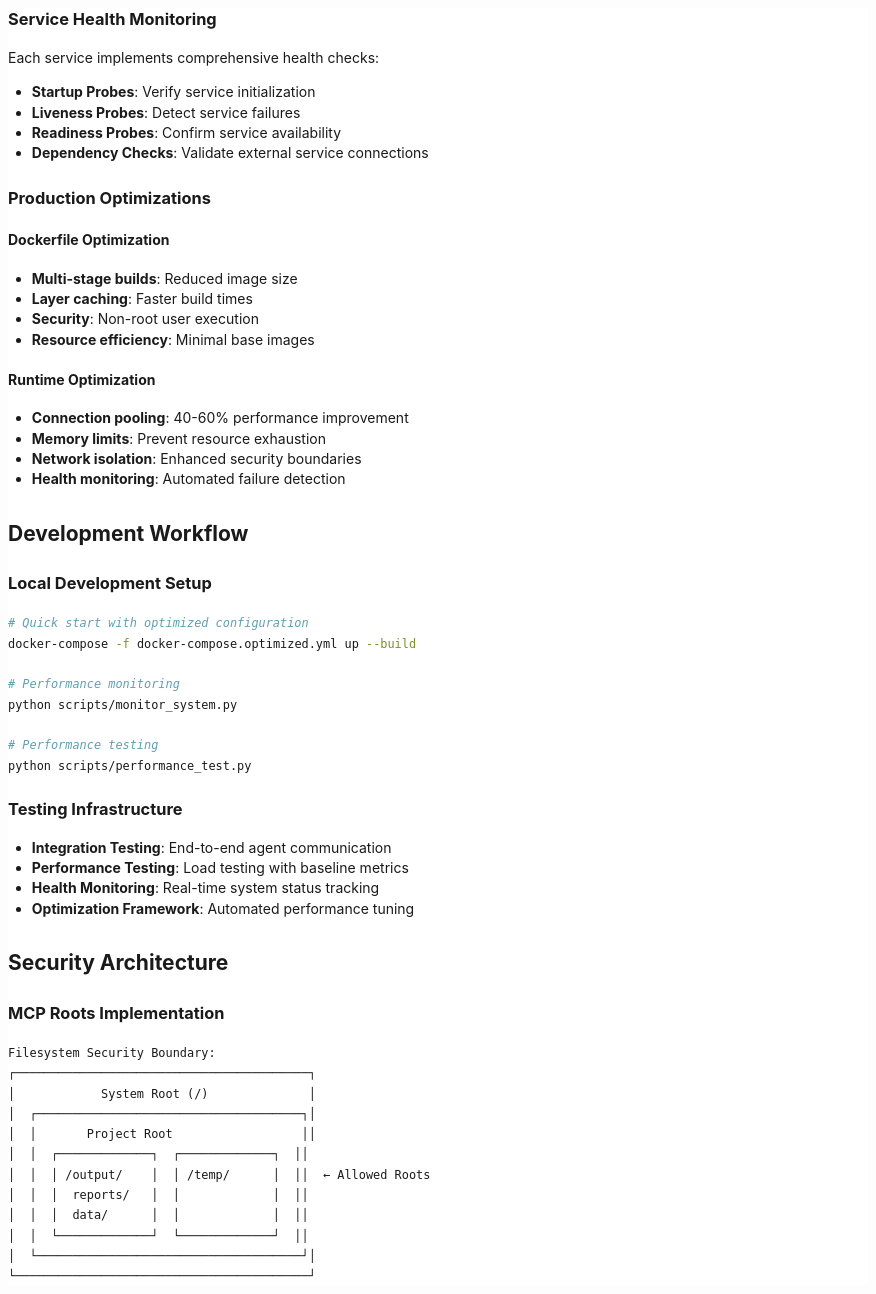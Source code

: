 ### Service Health Monitoring

Each service implements comprehensive health checks:

- **Startup Probes**: Verify service initialization
- **Liveness Probes**: Detect service failures  
- **Readiness Probes**: Confirm service availability
- **Dependency Checks**: Validate external service connections

### Production Optimizations

#### Dockerfile Optimization

- **Multi-stage builds**: Reduced image size
- **Layer caching**: Faster build times
- **Security**: Non-root user execution
- **Resource efficiency**: Minimal base images

#### Runtime Optimization

- **Connection pooling**: 40-60% performance improvement
- **Memory limits**: Prevent resource exhaustion
- **Network isolation**: Enhanced security boundaries
- **Health monitoring**: Automated failure detection

## Development Workflow

### Local Development Setup

```bash
# Quick start with optimized configuration
docker-compose -f docker-compose.optimized.yml up --build

# Performance monitoring
python scripts/monitor_system.py

# Performance testing
python scripts/performance_test.py
```

### Testing Infrastructure

- **Integration Testing**: End-to-end agent communication
- **Performance Testing**: Load testing with baseline metrics
- **Health Monitoring**: Real-time system status tracking
- **Optimization Framework**: Automated performance tuning

## Security Architecture

### MCP Roots Implementation

```text
Filesystem Security Boundary:
┌─────────────────────────────────────────┐
│            System Root (/)              │
│  ┌─────────────────────────────────────┐│
│  │       Project Root                  ││
│  │  ┌─────────────┐  ┌─────────────┐  ││
│  │  │ /output/    │  │ /temp/      │  ││  ← Allowed Roots
│  │  │  reports/   │  │             │  ││
│  │  │  data/      │  │             │  ││
│  │  └─────────────┘  └─────────────┘  ││
│  └─────────────────────────────────────┘│
└─────────────────────────────────────────┘
```